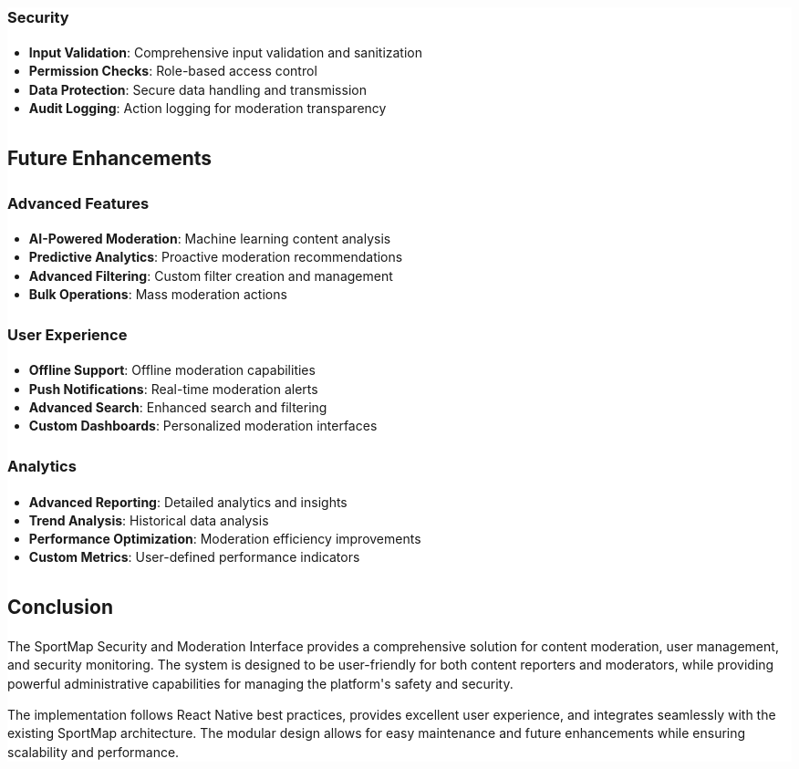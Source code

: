 ### **Security**
- **Input Validation**: Comprehensive input validation and sanitization
- **Permission Checks**: Role-based access control
- **Data Protection**: Secure data handling and transmission
- **Audit Logging**: Action logging for moderation transparency

## Future Enhancements

### **Advanced Features**
- **AI-Powered Moderation**: Machine learning content analysis
- **Predictive Analytics**: Proactive moderation recommendations
- **Advanced Filtering**: Custom filter creation and management
- **Bulk Operations**: Mass moderation actions

### **User Experience**
- **Offline Support**: Offline moderation capabilities
- **Push Notifications**: Real-time moderation alerts
- **Advanced Search**: Enhanced search and filtering
- **Custom Dashboards**: Personalized moderation interfaces

### **Analytics**
- **Advanced Reporting**: Detailed analytics and insights
- **Trend Analysis**: Historical data analysis
- **Performance Optimization**: Moderation efficiency improvements
- **Custom Metrics**: User-defined performance indicators

## Conclusion

The SportMap Security and Moderation Interface provides a comprehensive solution for content moderation, user management, and security monitoring. The system is designed to be user-friendly for both content reporters and moderators, while providing powerful administrative capabilities for managing the platform's safety and security.

The implementation follows React Native best practices, provides excellent user experience, and integrates seamlessly with the existing SportMap architecture. The modular design allows for easy maintenance and future enhancements while ensuring scalability and performance.
